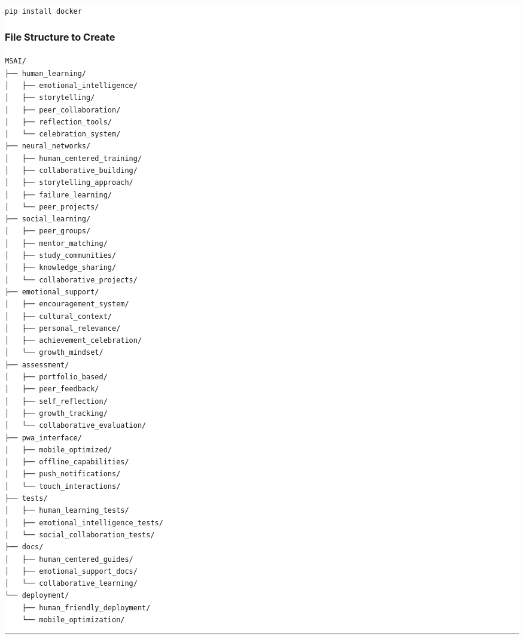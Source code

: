 ```bash
pip install docker
```

### File Structure to Create
```
MSAI/
├── human_learning/
│   ├── emotional_intelligence/
│   ├── storytelling/
│   ├── peer_collaboration/
│   ├── reflection_tools/
│   └── celebration_system/
├── neural_networks/
│   ├── human_centered_training/
│   ├── collaborative_building/
│   ├── storytelling_approach/
│   ├── failure_learning/
│   └── peer_projects/
├── social_learning/
│   ├── peer_groups/
│   ├── mentor_matching/
│   ├── study_communities/
│   ├── knowledge_sharing/
│   └── collaborative_projects/
├── emotional_support/
│   ├── encouragement_system/
│   ├── cultural_context/
│   ├── personal_relevance/
│   ├── achievement_celebration/
│   └── growth_mindset/
├── assessment/
│   ├── portfolio_based/
│   ├── peer_feedback/
│   ├── self_reflection/
│   ├── growth_tracking/
│   └── collaborative_evaluation/
├── pwa_interface/
│   ├── mobile_optimized/
│   ├── offline_capabilities/
│   ├── push_notifications/
│   └── touch_interactions/
├── tests/
│   ├── human_learning_tests/
│   ├── emotional_intelligence_tests/
│   └── social_collaboration_tests/
├── docs/
│   ├── human_centered_guides/
│   ├── emotional_support_docs/
│   └── collaborative_learning/
└── deployment/
    ├── human_friendly_deployment/
    └── mobile_optimization/
```

---